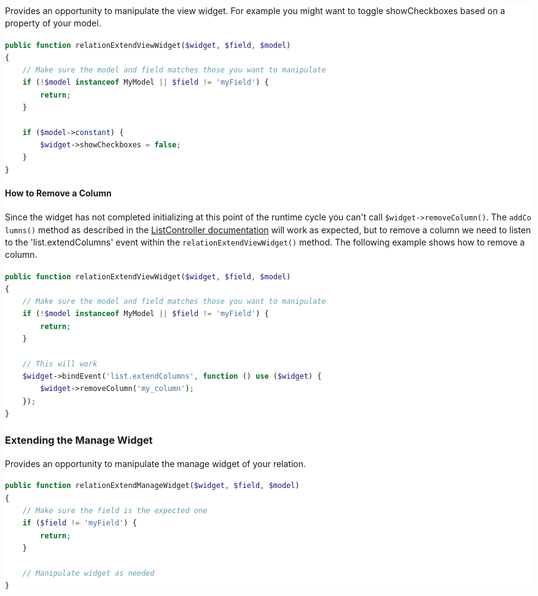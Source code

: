 Provides an opportunity to manipulate the view widget. For example you might want to toggle showCheckboxes based on a property of your model.

```php
public function relationExtendViewWidget($widget, $field, $model)
{
    // Make sure the model and field matches those you want to manipulate
    if (!$model instanceof MyModel || $field != 'myField') {
        return;
    }

    if ($model->constant) {
        $widget->showCheckboxes = false;
    }
}
```

#### How to Remove a Column

Since the widget has not completed initializing at this point of the runtime cycle you can't call `$widget->removeColumn()`. The `addColumns()` method as described in the [ListController documentation](../backend/lists.md#oc-extending-column-definitions) will work as expected, but to remove a column we need to listen to the 'list.extendColumns' event within the `relationExtendViewWidget()` method. The following example shows how to remove a column.

```php
public function relationExtendViewWidget($widget, $field, $model)
{
    // Make sure the model and field matches those you want to manipulate
    if (!$model instanceof MyModel || $field != 'myField') {
        return;
    }

    // This will work
    $widget->bindEvent('list.extendColumns', function () use ($widget) {
        $widget->removeColumn('my_column');
    });
}
```

### Extending the Manage Widget

Provides an opportunity to manipulate the manage widget of your relation.

```php
public function relationExtendManageWidget($widget, $field, $model)
{
    // Make sure the field is the expected one
    if ($field != 'myField') {
        return;
    }

    // Manipulate widget as needed
}
```

